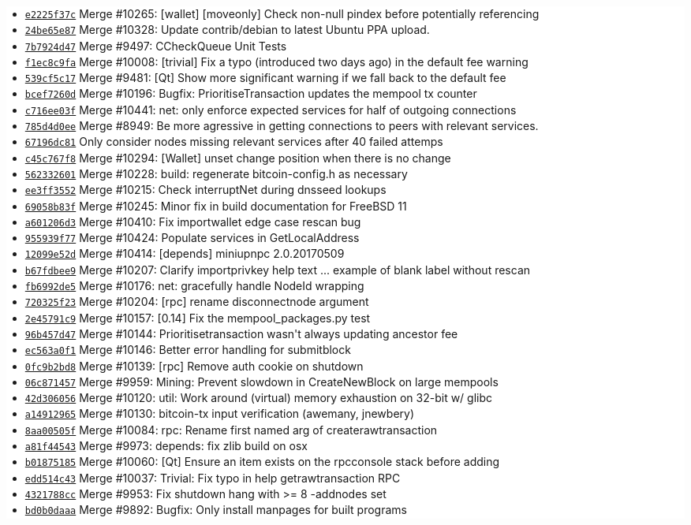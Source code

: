 - [`e2225f37c`](https://github.com/epmcoinpay/epmcoin/commit/e2225f37c) Merge #10265: [wallet] [moveonly] Check non-null pindex before potentially referencing
- [`24be65e87`](https://github.com/epmcoinpay/epmcoin/commit/24be65e87) Merge #10328: Update contrib/debian to latest Ubuntu PPA upload.
- [`7b7924d47`](https://github.com/epmcoinpay/epmcoin/commit/7b7924d47) Merge #9497: CCheckQueue Unit Tests
- [`f1ec8c9fa`](https://github.com/epmcoinpay/epmcoin/commit/f1ec8c9fa) Merge #10008: [trivial] Fix a typo (introduced two days ago) in the default fee warning
- [`539cf5c17`](https://github.com/epmcoinpay/epmcoin/commit/539cf5c17) Merge #9481: [Qt] Show more significant warning if we fall back to the default fee
- [`bcef7260d`](https://github.com/epmcoinpay/epmcoin/commit/bcef7260d) Merge #10196: Bugfix: PrioritiseTransaction updates the mempool tx counter
- [`c716ee03f`](https://github.com/epmcoinpay/epmcoin/commit/c716ee03f) Merge #10441: net: only enforce expected services for half of outgoing connections
- [`785d4d0ee`](https://github.com/epmcoinpay/epmcoin/commit/785d4d0ee) Merge #8949: Be more agressive in getting connections to peers with relevant services.
- [`67196dc81`](https://github.com/epmcoinpay/epmcoin/commit/67196dc81) Only consider nodes missing relevant services after 40 failed attemps
- [`c45c767f8`](https://github.com/epmcoinpay/epmcoin/commit/c45c767f8) Merge #10294: [Wallet] unset change position when there is no change
- [`562332601`](https://github.com/epmcoinpay/epmcoin/commit/562332601) Merge #10228: build: regenerate bitcoin-config.h as necessary
- [`ee3ff3552`](https://github.com/epmcoinpay/epmcoin/commit/ee3ff3552) Merge #10215: Check interruptNet during dnsseed lookups
- [`69058b83f`](https://github.com/epmcoinpay/epmcoin/commit/69058b83f) Merge #10245: Minor fix in build documentation for FreeBSD 11
- [`a601206d3`](https://github.com/epmcoinpay/epmcoin/commit/a601206d3) Merge #10410: Fix importwallet edge case rescan bug
- [`955939f77`](https://github.com/epmcoinpay/epmcoin/commit/955939f77) Merge #10424: Populate services in GetLocalAddress
- [`12099e52d`](https://github.com/epmcoinpay/epmcoin/commit/12099e52d) Merge #10414: [depends] miniupnpc 2.0.20170509
- [`b67fdbee9`](https://github.com/epmcoinpay/epmcoin/commit/b67fdbee9) Merge #10207: Clarify importprivkey help text ... example of blank label without rescan
- [`fb6992de5`](https://github.com/epmcoinpay/epmcoin/commit/fb6992de5) Merge #10176: net: gracefully handle NodeId wrapping
- [`720325f23`](https://github.com/epmcoinpay/epmcoin/commit/720325f23) Merge #10204: [rpc] rename disconnectnode argument
- [`2e45791c9`](https://github.com/epmcoinpay/epmcoin/commit/2e45791c9) Merge #10157: [0.14] Fix the mempool_packages.py test
- [`96b457d47`](https://github.com/epmcoinpay/epmcoin/commit/96b457d47) Merge #10144: Prioritisetransaction wasn't always updating ancestor fee
- [`ec563a0f1`](https://github.com/epmcoinpay/epmcoin/commit/ec563a0f1) Merge #10146: Better error handling for submitblock
- [`0fc9b2bd8`](https://github.com/epmcoinpay/epmcoin/commit/0fc9b2bd8) Merge #10139: [rpc] Remove auth cookie on shutdown
- [`06c871457`](https://github.com/epmcoinpay/epmcoin/commit/06c871457) Merge #9959: Mining: Prevent slowdown in CreateNewBlock on large mempools
- [`42d306056`](https://github.com/epmcoinpay/epmcoin/commit/42d306056) Merge #10120: util: Work around (virtual) memory exhaustion on 32-bit w/ glibc
- [`a14912965`](https://github.com/epmcoinpay/epmcoin/commit/a14912965) Merge #10130: bitcoin-tx input verification (awemany, jnewbery)
- [`8aa00505f`](https://github.com/epmcoinpay/epmcoin/commit/8aa00505f) Merge #10084: rpc: Rename first named arg of createrawtransaction
- [`a81f44543`](https://github.com/epmcoinpay/epmcoin/commit/a81f44543) Merge #9973: depends: fix zlib build on osx
- [`b01875185`](https://github.com/epmcoinpay/epmcoin/commit/b01875185) Merge #10060: [Qt] Ensure an item exists on the rpcconsole stack before adding
- [`edd514c43`](https://github.com/epmcoinpay/epmcoin/commit/edd514c43) Merge #10037: Trivial: Fix typo in help getrawtransaction RPC
- [`4321788cc`](https://github.com/epmcoinpay/epmcoin/commit/4321788cc) Merge #9953: Fix shutdown hang with >= 8 -addnodes set
- [`bd0b0daaa`](https://github.com/epmcoinpay/epmcoin/commit/bd0b0daaa) Merge #9892: Bugfix: Only install manpages for built programs